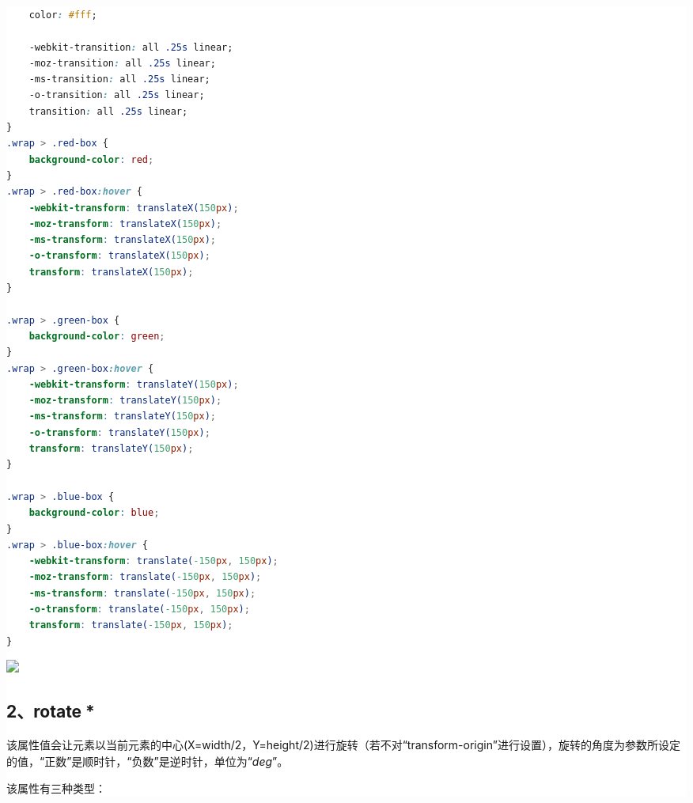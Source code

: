 ```css
    color: #fff;

    -webkit-transition: all .25s linear;
    -moz-transition: all .25s linear;
    -ms-transition: all .25s linear;
    -o-transition: all .25s linear;
    transition: all .25s linear;
}
.wrap > .red-box {
    background-color: red;
}
.wrap > .red-box:hover {
    -webkit-transform: translateX(150px);
    -moz-transform: translateX(150px);
    -ms-transform: translateX(150px);
    -o-transform: translateX(150px);
    transform: translateX(150px);
}

.wrap > .green-box {
    background-color: green;
}
.wrap > .green-box:hover {
    -webkit-transform: translateY(150px);
    -moz-transform: translateY(150px);
    -ms-transform: translateY(150px);
    -o-transform: translateY(150px);
    transform: translateY(150px);
}

.wrap > .blue-box {
    background-color: blue;
}
.wrap > .blue-box:hover {
    -webkit-transform: translate(-150px, 150px);
    -moz-transform: translate(-150px, 150px);
    -ms-transform: translate(-150px, 150px);
    -o-transform: translate(-150px, 150px);
    transform: translate(-150px, 150px);
}
```

![](/img/translate.gif)

## 2、rotate *

该属性值会让元素以当前元素的中心(X=width/2，Y=height/2)进行旋转（若不对“transform-origin”进行设置），旋转的角度为参数所设定的值，“正数”是顺时针，“负数”是逆时针，单位为“*deg*”。

该属性有三种类型：
